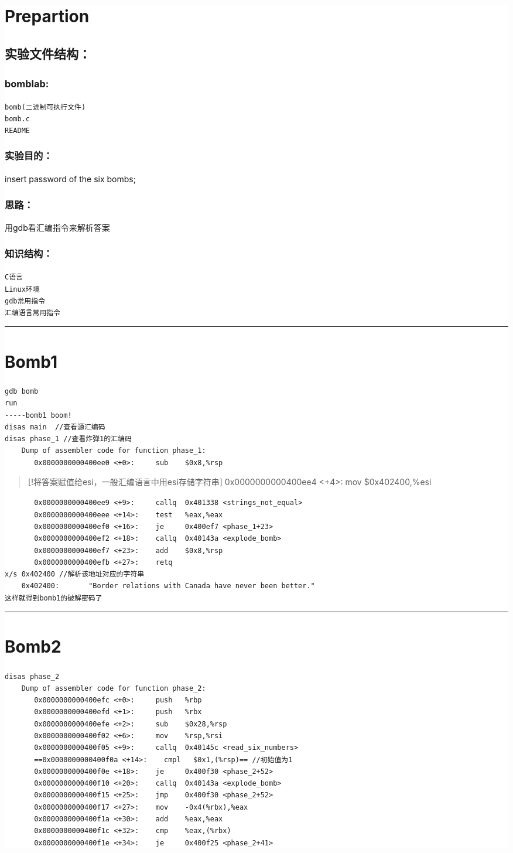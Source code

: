 # **Prepartion**
## 实验文件结构：
### bomblab:
	bomb(二进制可执行文件)
	bomb.c
	README
### 实验目的：
insert password of the six bombs;
### 思路：
用gdb看汇编指令来解析答案
### 知识结构：
	C语言
	Linux环境
	gdb常用指令
	汇编语言常用指令
	
----------------------------------------
# **Bomb1**

	gdb bomb
	run
	-----bomb1 boom!
	disas main  //查看源汇编码
	disas phase_1 //查看炸弹1的汇编码
		Dump of assembler code for function phase_1:
		   0x0000000000400ee0 <+0>:     sub    $0x8,%rsp

> [!将答案赋值给esi，一般汇编语言中用esi存储字符串]
> 		   0x0000000000400ee4 <+4>:     mov    $0x402400,%esi

		   0x0000000000400ee9 <+9>:     callq  0x401338 <strings_not_equal>
		   0x0000000000400eee <+14>:    test   %eax,%eax
		   0x0000000000400ef0 <+16>:    je     0x400ef7 <phase_1+23>
		   0x0000000000400ef2 <+18>:    callq  0x40143a <explode_bomb>
		   0x0000000000400ef7 <+23>:    add    $0x8,%rsp
		   0x0000000000400efb <+27>:    retq   
	x/s 0x402400 //解析该地址对应的字符串
		0x402400:       "Border relations with Canada have never been better."
	这样就得到bomb1的破解密码了
---------------------------------
# **Bomb2**

	disas phase_2
		Dump of assembler code for function phase_2:
		   0x0000000000400efc <+0>:     push   %rbp
		   0x0000000000400efd <+1>:     push   %rbx
		   0x0000000000400efe <+2>:     sub    $0x28,%rsp
		   0x0000000000400f02 <+6>:     mov    %rsp,%rsi
		   0x0000000000400f05 <+9>:     callq  0x40145c <read_six_numbers>
		   ==0x0000000000400f0a <+14>:    cmpl   $0x1,(%rsp)== //初始值为1
		   0x0000000000400f0e <+18>:    je     0x400f30 <phase_2+52>
		   0x0000000000400f10 <+20>:    callq  0x40143a <explode_bomb>
		   0x0000000000400f15 <+25>:    jmp    0x400f30 <phase_2+52>
		   0x0000000000400f17 <+27>:    mov    -0x4(%rbx),%eax
		   0x0000000000400f1a <+30>:    add    %eax,%eax
		   0x0000000000400f1c <+32>:    cmp    %eax,(%rbx)
		   0x0000000000400f1e <+34>:    je     0x400f25 <phase_2+41>